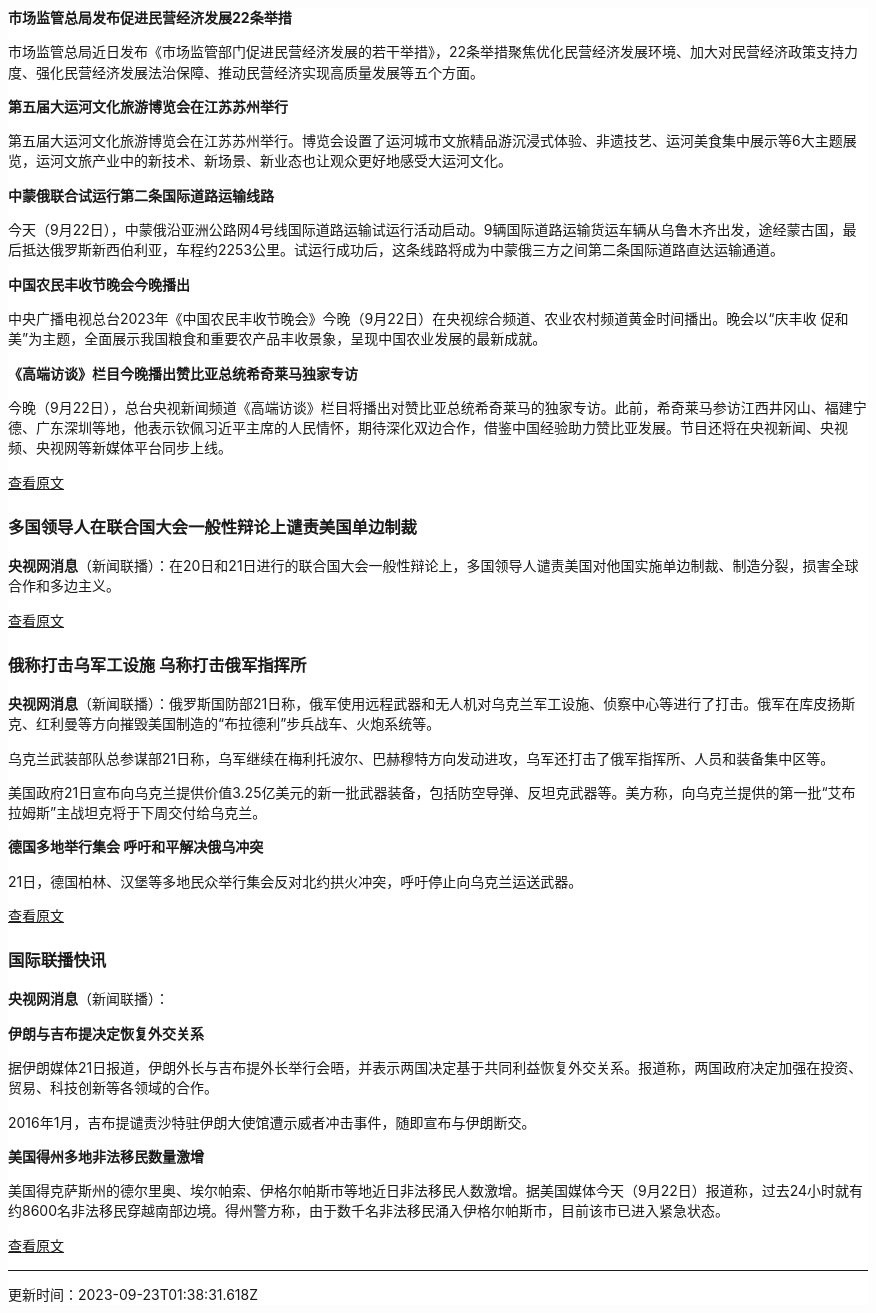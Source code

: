 **市场监管总局发布促进民营经济发展22条举措**

市场监管总局近日发布《市场监管部门促进民营经济发展的若干举措》，22条举措聚焦优化民营经济发展环境、加大对民营经济政策支持力度、强化民营经济发展法治保障、推动民营经济实现高质量发展等五个方面。

**第五届大运河文化旅游博览会在江苏苏州举行**

第五届大运河文化旅游博览会在江苏苏州举行。博览会设置了运河城市文旅精品游沉浸式体验、非遗技艺、运河美食集中展示等6大主题展览，运河文旅产业中的新技术、新场景、新业态也让观众更好地感受大运河文化。

**中蒙俄联合试运行第二条国际道路运输线路**

今天（9月22日），中蒙俄沿亚洲公路网4号线国际道路运输试运行活动启动。9辆国际道路运输货运车辆从乌鲁木齐出发，途经蒙古国，最后抵达俄罗斯新西伯利亚，车程约2253公里。试运行成功后，这条线路将成为中蒙俄三方之间第二条国际道路直达运输通道。

**中国农民丰收节晚会今晚播出**

中央广播电视总台2023年《中国农民丰收节晚会》今晚（9月22日）在央视综合频道、农业农村频道黄金时间播出。晚会以“庆丰收 促和美”为主题，全面展示我国粮食和重要农产品丰收景象，呈现中国农业发展的最新成就。

**《高端访谈》栏目今晚播出赞比亚总统希奇莱马独家专访**

今晚（9月22日），总台央视新闻频道《高端访谈》栏目将播出对赞比亚总统希奇莱马的独家专访。此前，希奇莱马参访江西井冈山、福建宁德、广东深圳等地，他表示钦佩习近平主席的人民情怀，期待深化双边合作，借鉴中国经验助力赞比亚发展。节目还将在央视新闻、央视频、央视网等新媒体平台同步上线。

[查看原文](https://tv.cctv.com/2023/09/22/VIDEByzegJHtHbyqa3LgWGFU230922.shtml)

### 多国领导人在联合国大会一般性辩论上谴责美国单边制裁

**央视网消息**（新闻联播）：在20日和21日进行的联合国大会一般性辩论上，多国领导人谴责美国对他国实施单边制裁、制造分裂，损害全球合作和多边主义。

[查看原文](https://tv.cctv.com/2023/09/22/VIDE7xm7skR3mBCmKGeoGZEy230922.shtml)

### 俄称打击乌军工设施 乌称打击俄军指挥所

**央视网消息**（新闻联播）：俄罗斯国防部21日称，俄军使用远程武器和无人机对乌克兰军工设施、侦察中心等进行了打击。俄军在库皮扬斯克、红利曼等方向摧毁美国制造的“布拉德利”步兵战车、火炮系统等。

乌克兰武装部队总参谋部21日称，乌军继续在梅利托波尔、巴赫穆特方向发动进攻，乌军还打击了俄军指挥所、人员和装备集中区等。

美国政府21日宣布向乌克兰提供价值3.25亿美元的新一批武器装备，包括防空导弹、反坦克武器等。美方称，向乌克兰提供的第一批“艾布拉姆斯”主战坦克将于下周交付给乌克兰。

**德国多地举行集会 呼吁和平解决俄乌冲突**

21日，德国柏林、汉堡等多地民众举行集会反对北约拱火冲突，呼吁停止向乌克兰运送武器。

[查看原文](https://tv.cctv.com/2023/09/22/VIDEWdBr1vItxiXHtINALPVm230922.shtml)

### 国际联播快讯

**央视网消息**（新闻联播）：

**伊朗与吉布提决定恢复外交关系**

据伊朗媒体21日报道，伊朗外长与吉布提外长举行会晤，并表示两国决定基于共同利益恢复外交关系。报道称，两国政府决定加强在投资、贸易、科技创新等各领域的合作。

2016年1月，吉布提谴责沙特驻伊朗大使馆遭示威者冲击事件，随即宣布与伊朗断交。

**美国得州多地非法移民数量激增**

美国得克萨斯州的德尔里奥、埃尔帕索、伊格尔帕斯市等地近日非法移民人数激增。据美国媒体今天（9月22日）报道称，过去24小时就有约8600名非法移民穿越南部边境。得州警方称，由于数千名非法移民涌入伊格尔帕斯市，目前该市已进入紧急状态。

[查看原文](https://tv.cctv.com/2023/09/22/VIDEFDOweFmnAZ7pgtwAlwha230922.shtml)

---

更新时间：2023-09-23T01:38:31.618Z
